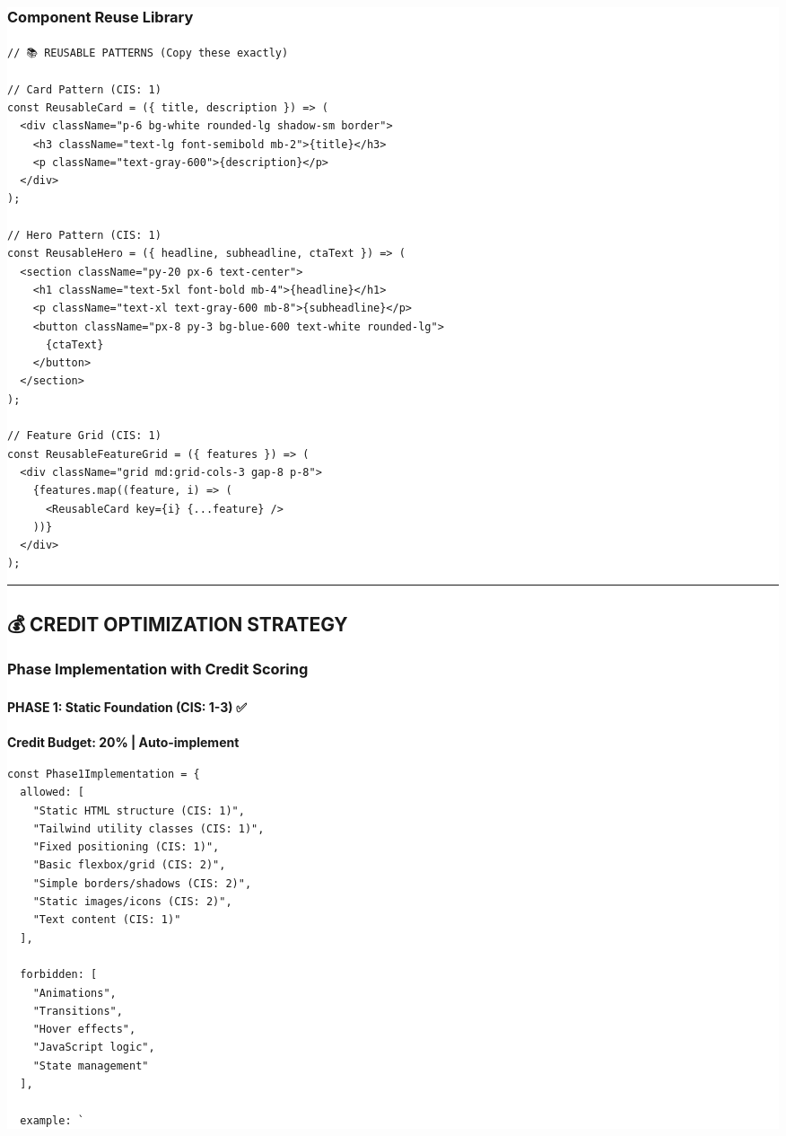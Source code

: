 ### Component Reuse Library

```tsx
// 📚 REUSABLE PATTERNS (Copy these exactly)

// Card Pattern (CIS: 1)
const ReusableCard = ({ title, description }) => (
  <div className="p-6 bg-white rounded-lg shadow-sm border">
    <h3 className="text-lg font-semibold mb-2">{title}</h3>
    <p className="text-gray-600">{description}</p>
  </div>
);

// Hero Pattern (CIS: 1)
const ReusableHero = ({ headline, subheadline, ctaText }) => (
  <section className="py-20 px-6 text-center">
    <h1 className="text-5xl font-bold mb-4">{headline}</h1>
    <p className="text-xl text-gray-600 mb-8">{subheadline}</p>
    <button className="px-8 py-3 bg-blue-600 text-white rounded-lg">
      {ctaText}
    </button>
  </section>
);

// Feature Grid (CIS: 1)
const ReusableFeatureGrid = ({ features }) => (
  <div className="grid md:grid-cols-3 gap-8 p-8">
    {features.map((feature, i) => (
      <ReusableCard key={i} {...feature} />
    ))}
  </div>
);
```

---

## 💰 CREDIT OPTIMIZATION STRATEGY

### Phase Implementation with Credit Scoring

#### PHASE 1: Static Foundation (CIS: 1-3) ✅
**Credit Budget: 20% | Auto-implement**

```tsx
const Phase1Implementation = {
  allowed: [
    "Static HTML structure (CIS: 1)",
    "Tailwind utility classes (CIS: 1)",
    "Fixed positioning (CIS: 1)",
    "Basic flexbox/grid (CIS: 2)",
    "Simple borders/shadows (CIS: 2)",
    "Static images/icons (CIS: 2)",
    "Text content (CIS: 1)"
  ],
  
  forbidden: [
    "Animations",
    "Transitions",
    "Hover effects",
    "JavaScript logic",
    "State management"
  ],
  
  example: `
```